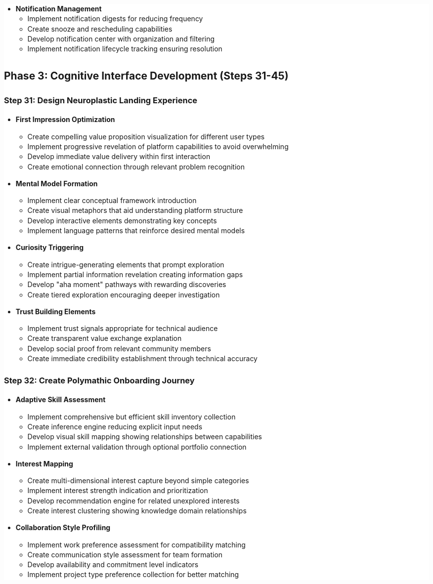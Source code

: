 * **Notification Management**
  * Implement notification digests for reducing frequency
  * Create snooze and rescheduling capabilities
  * Develop notification center with organization and filtering
  * Implement notification lifecycle tracking ensuring resolution

## Phase 3: Cognitive Interface Development (Steps 31-45)

### Step 31: Design Neuroplastic Landing Experience

* **First Impression Optimization**
  * Create compelling value proposition visualization for different user types
  * Implement progressive revelation of platform capabilities to avoid overwhelming
  * Develop immediate value delivery within first interaction
  * Create emotional connection through relevant problem recognition

* **Mental Model Formation**
  * Implement clear conceptual framework introduction
  * Create visual metaphors that aid understanding platform structure
  * Develop interactive elements demonstrating key concepts
  * Implement language patterns that reinforce desired mental models

* **Curiosity Triggering**
  * Create intrigue-generating elements that prompt exploration
  * Implement partial information revelation creating information gaps
  * Develop "aha moment" pathways with rewarding discoveries
  * Create tiered exploration encouraging deeper investigation

* **Trust Building Elements**
  * Implement trust signals appropriate for technical audience
  * Create transparent value exchange explanation
  * Develop social proof from relevant community members
  * Create immediate credibility establishment through technical accuracy

### Step 32: Create Polymathic Onboarding Journey

* **Adaptive Skill Assessment**
  * Implement comprehensive but efficient skill inventory collection
  * Create inference engine reducing explicit input needs
  * Develop visual skill mapping showing relationships between capabilities
  * Implement external validation through optional portfolio connection

* **Interest Mapping**
  * Create multi-dimensional interest capture beyond simple categories
  * Implement interest strength indication and prioritization
  * Develop recommendation engine for related unexplored interests
  * Create interest clustering showing knowledge domain relationships

* **Collaboration Style Profiling**
  * Implement work preference assessment for compatibility matching
  * Create communication style assessment for team formation
  * Develop availability and commitment level indicators
  * Implement project type preference collection for better matching
